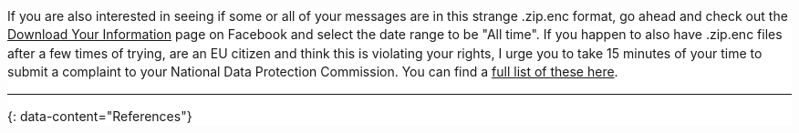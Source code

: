 If you are also interested in seeing if some or all of your messages are in this strange .zip.enc format, go ahead and check out the [Download Your Information](https://www.facebook.com/dyi/) page on Facebook and select the date range to be "All time". If you happen to also have .zip.enc files after a few times of trying, are an EU citizen and think this is violating your rights, I urge you to take 15 minutes of your time to submit a complaint to your National Data Protection Commission. You can find a [full list of these here](https://edpb.europa.eu/about-edpb/about-edpb/members_en).

---
{: data-content="References"}

[^1]: Data from Statista showing Facebook's monthly active user count https://www.statista.com/statistics/264810/number-of-monthly-active-facebook-users-worldwide/
[^2]: Facebook to make the Facebook app more like TikTok: https://www.nytimes.com/2022/07/21/technology/facebook-app-changes-home.html
[^3]: Instagram reverting changes to turning all TikTok: https://metro.co.uk/2022/07/29/instagram-u-turn-on-tiktok-style-changes-after-massive-backlash-17090562/
[^4]: Facebook MAU down for the first time in history: https://www.businessinsider.com/meta-facebook-user-numbers-shrink-first-time-ever-2022-2
[^5]: Nitter - Open source Twitter front-end: https://github.com/zedeus/Nitter
[^6]: Barninsta - Open source Instagram front-end (use at own risk for your account): https://f-droid.org/packages/me.austinhuang.instagrabber/
[^7]: GDPR timeline: https://edps.europa.eu/data-protection/data-protection/legislation/history-general-data-protection-regulation_en
[^8]: .zip.enc file format description: https://fileinfo.com/extension/zip.enc
[^9]: Facebook testing end-to-end: https://about.fb.com/news/2022/08/testing-end-to-end-encrypted-backups-and-more-on-messenger/
[^10]: Reddit post on the same issue: https://www.reddit.com/r/facebook/comments/kn5l8a/i_downloaded_an_export_of_my_data_from_facebook/
